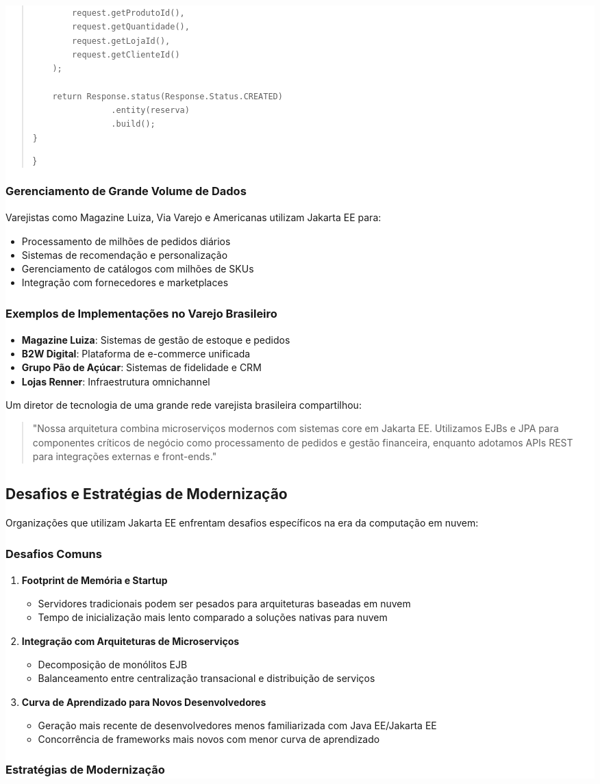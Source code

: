 >             request.getProdutoId(),
>             request.getQuantidade(),
>             request.getLojaId(),
>             request.getClienteId()
>         );
>         
>         return Response.status(Response.Status.CREATED)
>                     .entity(reserva)
>                     .build();
>     }
> }
> ```

### Gerenciamento de Grande Volume de Dados

Varejistas como Magazine Luiza, Via Varejo e Americanas utilizam Jakarta EE para:

- Processamento de milhões de pedidos diários
- Sistemas de recomendação e personalização
- Gerenciamento de catálogos com milhões de SKUs
- Integração com fornecedores e marketplaces

### Exemplos de Implementações no Varejo Brasileiro

- **Magazine Luiza**: Sistemas de gestão de estoque e pedidos
- **B2W Digital**: Plataforma de e-commerce unificada
- **Grupo Pão de Açúcar**: Sistemas de fidelidade e CRM
- **Lojas Renner**: Infraestrutura omnichannel

Um diretor de tecnologia de uma grande rede varejista brasileira compartilhou:

> "Nossa arquitetura combina microserviços modernos com sistemas core em Jakarta EE. Utilizamos EJBs e JPA para componentes críticos de negócio como processamento de pedidos e gestão financeira, enquanto adotamos APIs REST para integrações externas e front-ends."

## Desafios e Estratégias de Modernização

Organizações que utilizam Jakarta EE enfrentam desafios específicos na era da computação em nuvem:

### Desafios Comuns

1. **Footprint de Memória e Startup**
   - Servidores tradicionais podem ser pesados para arquiteturas baseadas em nuvem
   - Tempo de inicialização mais lento comparado a soluções nativas para nuvem

2. **Integração com Arquiteturas de Microserviços**
   - Decomposição de monólitos EJB
   - Balanceamento entre centralização transacional e distribuição de serviços

3. **Curva de Aprendizado para Novos Desenvolvedores**
   - Geração mais recente de desenvolvedores menos familiarizada com Java EE/Jakarta EE
   - Concorrência de frameworks mais novos com menor curva de aprendizado

### Estratégias de Modernização
